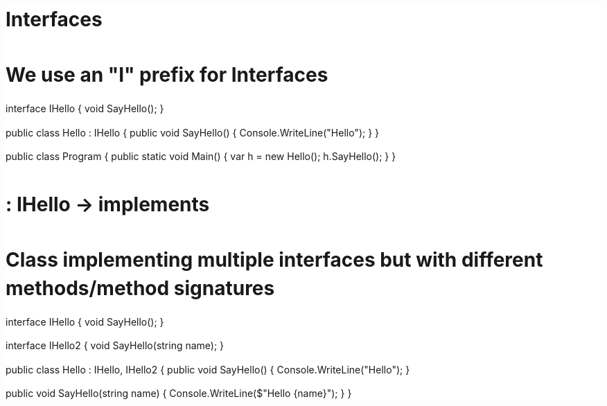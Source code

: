 # Interfaces
# We use an "I" prefix for Interfaces
interface IHello
{
  void SayHello();
}

public class Hello : IHello
{
  public void SayHello()
  {
    Console.WriteLine("Hello");
  }
}

public class Program
{
  public static void Main()
  {
    var h = new Hello();
    h.SayHello();
  }
}

# : IHello -> implements

# Class implementing multiple interfaces but with different methods/method signatures

interface IHello
{
  void SayHello();
}

interface IHello2
{
  void SayHello(string name);
}

public class Hello : IHello, IHello2
{
  public void SayHello()
  {
    Console.WriteLine("Hello");
  }

  public void SayHello(string name)
  {
    Console.WriteLine($"Hello {name}");
  }
}
